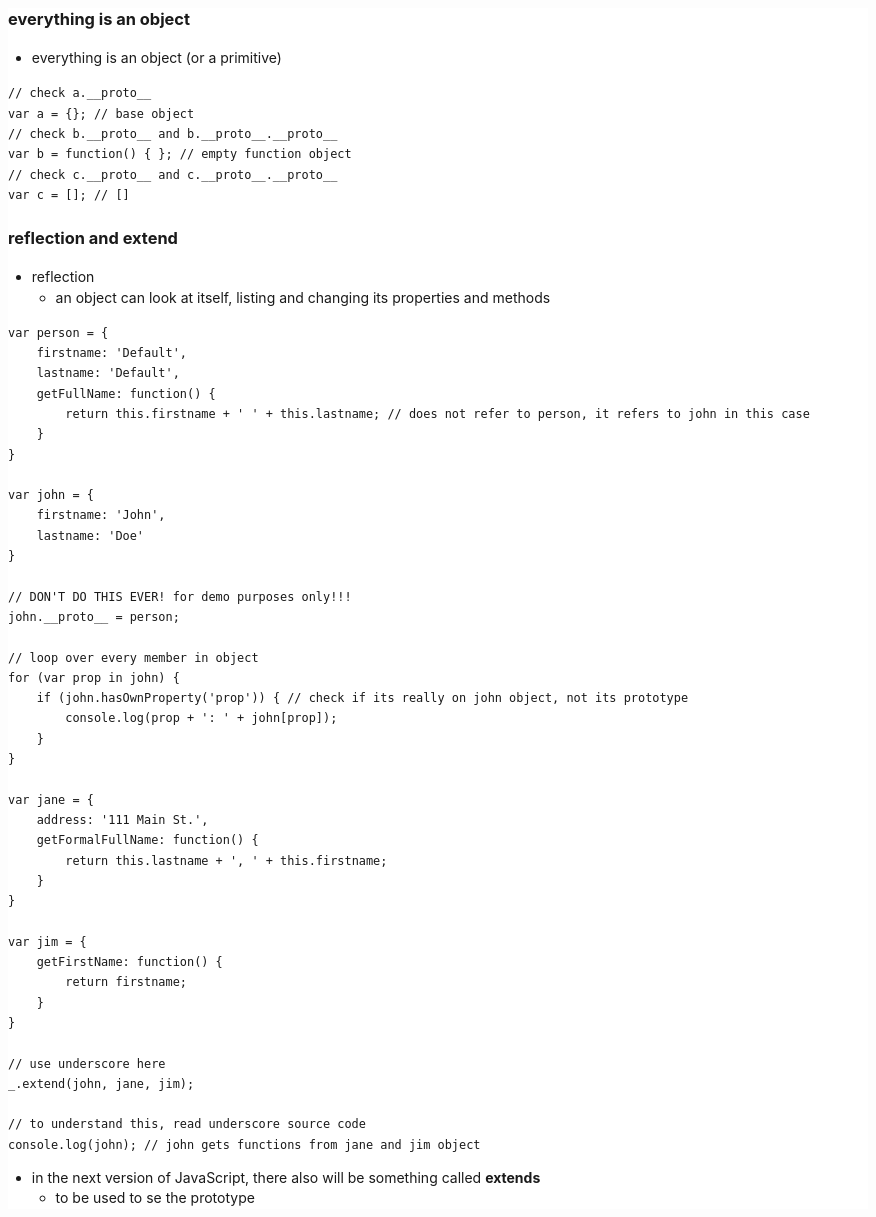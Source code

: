 ### everything is an object
 - everything is an object (or a primitive)
```
// check a.__proto__
var a = {}; // base object
// check b.__proto__ and b.__proto__.__proto__
var b = function() { }; // empty function object
// check c.__proto__ and c.__proto__.__proto__
var c = []; // []
```

### reflection and extend
 - reflection
   - an object can look at itself, listing and changing its properties and methods
```
var person = {
    firstname: 'Default',
    lastname: 'Default',
    getFullName: function() {
        return this.firstname + ' ' + this.lastname; // does not refer to person, it refers to john in this case
    }
}

var john = {
    firstname: 'John',
    lastname: 'Doe'
}

// DON'T DO THIS EVER! for demo purposes only!!!
john.__proto__ = person;

// loop over every member in object
for (var prop in john) {
    if (john.hasOwnProperty('prop')) { // check if its really on john object, not its prototype
        console.log(prop + ': ' + john[prop]);
    }
}

var jane = {
    address: '111 Main St.',
    getFormalFullName: function() {
        return this.lastname + ', ' + this.firstname;
    }
}

var jim = {
    getFirstName: function() {
        return firstname;
    }
}

// use underscore here
_.extend(john, jane, jim);

// to understand this, read underscore source code
console.log(john); // john gets functions from jane and jim object
```
 - in the next version of JavaScript, there also will be something called **extends**
   - to be used to se the prototype


[0]: https://www.udemy.com/understand-javascript/
[1]: https://developer.mozilla.org/en-US/docs/Web/JavaScript/Reference/Operators/Operator_Precedence
[2]: https://developer.mozilla.org/en-US/docs/Web/JavaScript/Equality_comparisons_and_sameness
[3]: https://developer.mozilla.org/en-US/docs/Web/JavaScript/Reference/Strict_mode
[4]: http://www.typescriptlang.org/
[5]: https://github.com/google/traceur-compiler